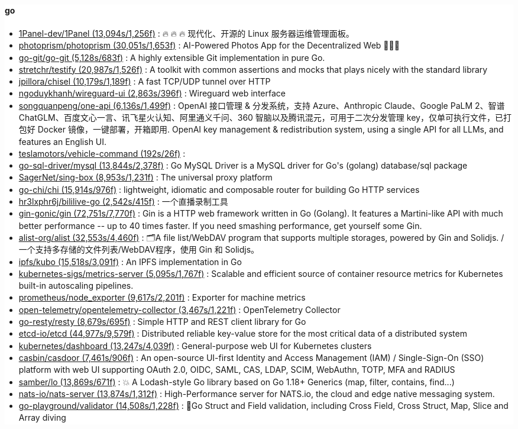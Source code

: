 #### go
* [1Panel-dev/1Panel (13,094s/1,256f)](https://github.com/1Panel-dev/1Panel) : 🔥 🔥 🔥 现代化、开源的 Linux 服务器运维管理面板。
* [photoprism/photoprism (30,051s/1,653f)](https://github.com/photoprism/photoprism) : AI-Powered Photos App for the Decentralized Web 🌈💎✨
* [go-git/go-git (5,128s/683f)](https://github.com/go-git/go-git) : A highly extensible Git implementation in pure Go.
* [stretchr/testify (20,987s/1,526f)](https://github.com/stretchr/testify) : A toolkit with common assertions and mocks that plays nicely with the standard library
* [jpillora/chisel (10,179s/1,189f)](https://github.com/jpillora/chisel) : A fast TCP/UDP tunnel over HTTP
* [ngoduykhanh/wireguard-ui (2,863s/396f)](https://github.com/ngoduykhanh/wireguard-ui) : Wireguard web interface
* [songquanpeng/one-api (6,136s/1,499f)](https://github.com/songquanpeng/one-api) : OpenAI 接口管理 & 分发系统，支持 Azure、Anthropic Claude、Google PaLM 2、智谱 ChatGLM、百度文心一言、讯飞星火认知、阿里通义千问、360 智脑以及腾讯混元，可用于二次分发管理 key，仅单可执行文件，已打包好 Docker 镜像，一键部署，开箱即用. OpenAI key management & redistribution system, using a single API for all LLMs, and features an English UI.
* [teslamotors/vehicle-command (192s/26f)](https://github.com/teslamotors/vehicle-command) : 
* [go-sql-driver/mysql (13,844s/2,378f)](https://github.com/go-sql-driver/mysql) : Go MySQL Driver is a MySQL driver for Go's (golang) database/sql package
* [SagerNet/sing-box (8,953s/1,231f)](https://github.com/SagerNet/sing-box) : The universal proxy platform
* [go-chi/chi (15,914s/976f)](https://github.com/go-chi/chi) : lightweight, idiomatic and composable router for building Go HTTP services
* [hr3lxphr6j/bililive-go (2,542s/415f)](https://github.com/hr3lxphr6j/bililive-go) : 一个直播录制工具
* [gin-gonic/gin (72,751s/7,770f)](https://github.com/gin-gonic/gin) : Gin is a HTTP web framework written in Go (Golang). It features a Martini-like API with much better performance -- up to 40 times faster. If you need smashing performance, get yourself some Gin.
* [alist-org/alist (32,553s/4,460f)](https://github.com/alist-org/alist) : 🗂️A file list/WebDAV program that supports multiple storages, powered by Gin and Solidjs. / 一个支持多存储的文件列表/WebDAV程序，使用 Gin 和 Solidjs。
* [ipfs/kubo (15,518s/3,091f)](https://github.com/ipfs/kubo) : An IPFS implementation in Go
* [kubernetes-sigs/metrics-server (5,095s/1,767f)](https://github.com/kubernetes-sigs/metrics-server) : Scalable and efficient source of container resource metrics for Kubernetes built-in autoscaling pipelines.
* [prometheus/node_exporter (9,617s/2,201f)](https://github.com/prometheus/node_exporter) : Exporter for machine metrics
* [open-telemetry/opentelemetry-collector (3,467s/1,221f)](https://github.com/open-telemetry/opentelemetry-collector) : OpenTelemetry Collector
* [go-resty/resty (8,679s/695f)](https://github.com/go-resty/resty) : Simple HTTP and REST client library for Go
* [etcd-io/etcd (44,977s/9,579f)](https://github.com/etcd-io/etcd) : Distributed reliable key-value store for the most critical data of a distributed system
* [kubernetes/dashboard (13,247s/4,039f)](https://github.com/kubernetes/dashboard) : General-purpose web UI for Kubernetes clusters
* [casbin/casdoor (7,461s/906f)](https://github.com/casbin/casdoor) : An open-source UI-first Identity and Access Management (IAM) / Single-Sign-On (SSO) platform with web UI supporting OAuth 2.0, OIDC, SAML, CAS, LDAP, SCIM, WebAuthn, TOTP, MFA and RADIUS
* [samber/lo (13,869s/671f)](https://github.com/samber/lo) : 💥 A Lodash-style Go library based on Go 1.18+ Generics (map, filter, contains, find...)
* [nats-io/nats-server (13,874s/1,312f)](https://github.com/nats-io/nats-server) : High-Performance server for NATS.io, the cloud and edge native messaging system.
* [go-playground/validator (14,508s/1,228f)](https://github.com/go-playground/validator) : 💯Go Struct and Field validation, including Cross Field, Cross Struct, Map, Slice and Array diving

